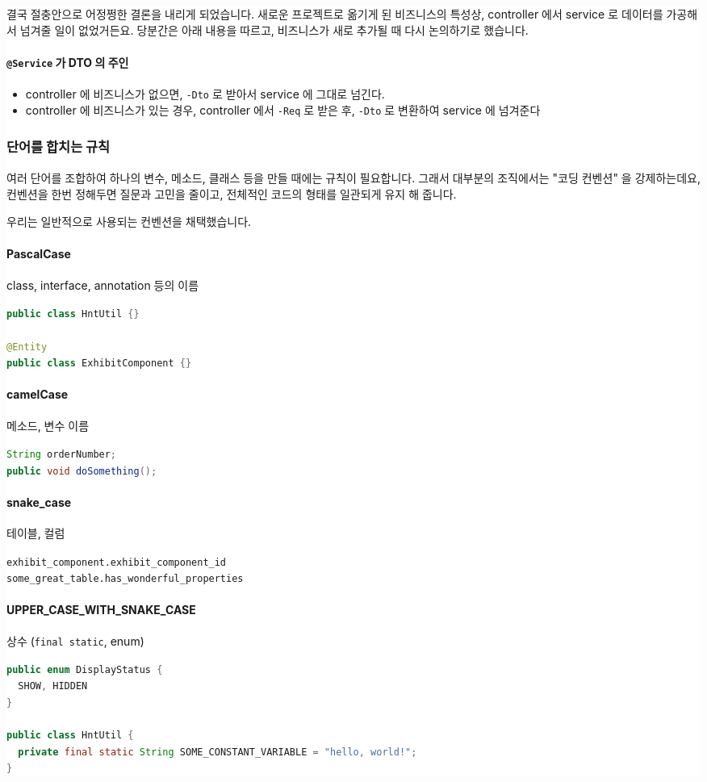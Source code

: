 
결국 절충안으로 어정쩡한 결론을 내리게 되었습니다. 새로운 프로젝트로 옮기게 된 비즈니스의 특성상,
controller 에서 service 로 데이터를 가공해서 넘겨줄 일이 없었거든요.
당분간은 아래 내용을 따르고, 비즈니스가 새로 추가될 때 다시 논의하기로 했습니다.

#### `@Service` 가 DTO 의 주인

- controller 에 비즈니스가 없으면, `-Dto` 로 받아서 service 에 그대로 넘긴다.
- controller 에 비즈니스가 있는 경우, controller 에서 `-Req` 로 받은 후, `-Dto` 로 변환하여 service 에 넘겨준다

### 단어를 합치는 규칙

여러 단어를 조합하여 하나의 변수, 메소드, 클래스 등을 만들 때에는 규칙이 필요합니다.
그래서 대부분의 조직에서는 "코딩 컨벤션" 을 강제하는데요,
컨벤션을 한번 정해두면 질문과 고민을 줄이고, 전체적인 코드의 형태를 일관되게 유지 해 줍니다.

우리는 일반적으로 사용되는 컨벤션을 채택했습니다.

#### PascalCase

class, interface, annotation 등의 이름 

```java
public class HntUtil {}

@Entity
public class ExhibitComponent {}
```

#### camelCase

메소드, 변수 이름 

```java
String orderNumber;
public void doSomething();
```

#### snake_case

테이블, 컬럼

```text
exhibit_component.exhibit_component_id
some_great_table.has_wonderful_properties
```

#### UPPER_CASE_WITH_SNAKE_CASE

상수 (`final static`, enum)

```java
public enum DisplayStatus {
  SHOW, HIDDEN
}

public class HntUtil {
  private final static String SOME_CONSTANT_VARIABLE = "hello, world!";
}
```
